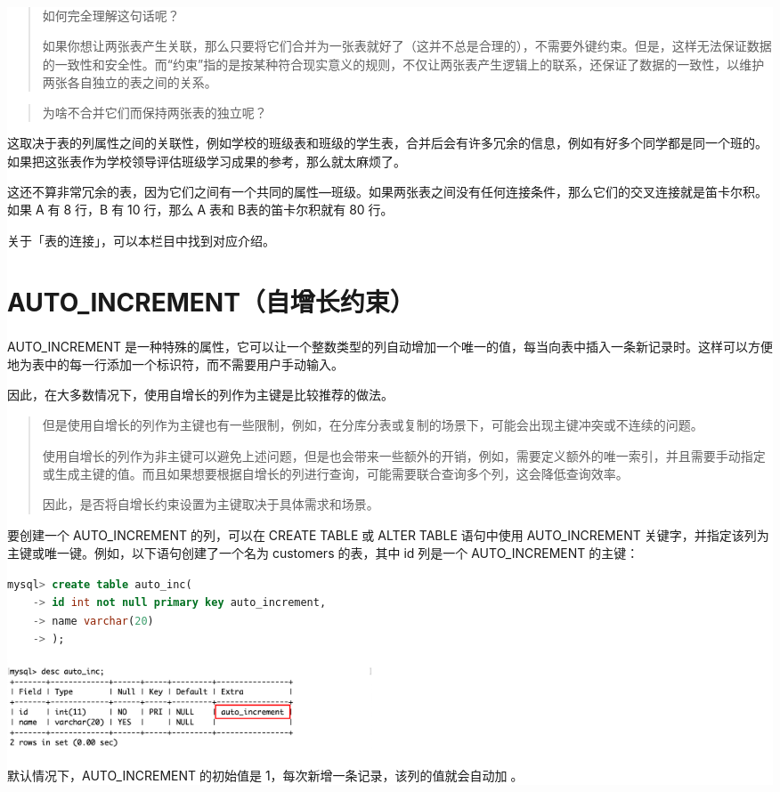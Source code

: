 > 如何完全理解这句话呢？
>
> 如果你想让两张表产生关联，那么只要将它们合并为一张表就好了（这并不总是合理的），不需要外键约束。但是，这样无法保证数据的一致性和安全性。而“约束”指的是按某种符合现实意义的规则，不仅让两张表产生逻辑上的联系，还保证了数据的一致性，以维护两张各自独立的表之间的关系。

> 为啥不合并它们而保持两张表的独立呢？

这取决于表的列属性之间的关联性，例如学校的班级表和班级的学生表，合并后会有许多冗余的信息，例如有好多个同学都是同一个班的。如果把这张表作为学校领导评估班级学习成果的参考，那么就太麻烦了。

这还不算非常冗余的表，因为它们之间有一个共同的属性––班级。如果两张表之间没有任何连接条件，那么它们的交叉连接就是笛卡尔积。如果 A 有 8 行，B 有 10 行，那么 A 表和 B表的笛卡尔积就有 80 行。

关于「表的连接」，可以本栏目中找到对应介绍。

# AUTO_INCREMENT（自增长约束）

AUTO_INCREMENT 是一种特殊的属性，它可以让一个整数类型的列自动增加一个唯一的值，每当向表中插入一条新记录时。这样可以方便地为表中的每一行添加一个标识符，而不需要用户手动输入。

因此，在大多数情况下，使用自增长的列作为主键是比较推荐的做法。

> 但是使用自增长的列作为主键也有一些限制，例如，在分库分表或复制的场景下，可能会出现主键冲突或不连续的问题。
>
> 使用自增长的列作为非主键可以避免上述问题，但是也会带来一些额外的开销，例如，需要定义额外的唯一索引，并且需要手动指定或生成主键的值。而且如果想要根据自增长的列进行查询，可能需要联合查询多个列，这会降低查询效率。
>
> 因此，是否将自增长约束设置为主键取决于具体需求和场景。

要创建一个 AUTO_INCREMENT 的列，可以在 CREATE TABLE 或 ALTER TABLE 语句中使用 AUTO_INCREMENT 关键字，并指定该列为主键或唯一键。例如，以下语句创建了一个名为 customers 的表，其中 id 列是一个 AUTO_INCREMENT 的主键：

```sql
mysql> create table auto_inc(
    -> id int not null primary key auto_increment,
    -> name varchar(20)
    -> );
```

<img src="./.表的约束.IMG/image-20231027183550824.png" alt="image-20231027183550824" style="zoom:40%;" />

默认情况下，AUTO_INCREMENT 的初始值是 1，每次新增一条记录，该列的值就会自动加 。
